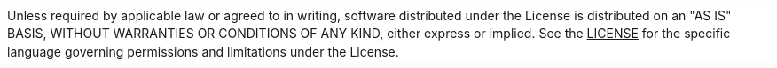 Unless required by applicable law or agreed to in writing, software distributed under the License is distributed on an "AS IS" BASIS, WITHOUT WARRANTIES OR CONDITIONS OF ANY KIND, either express or implied. See the [LICENSE](./LICENSE) for the specific language governing permissions and limitations under the License.
